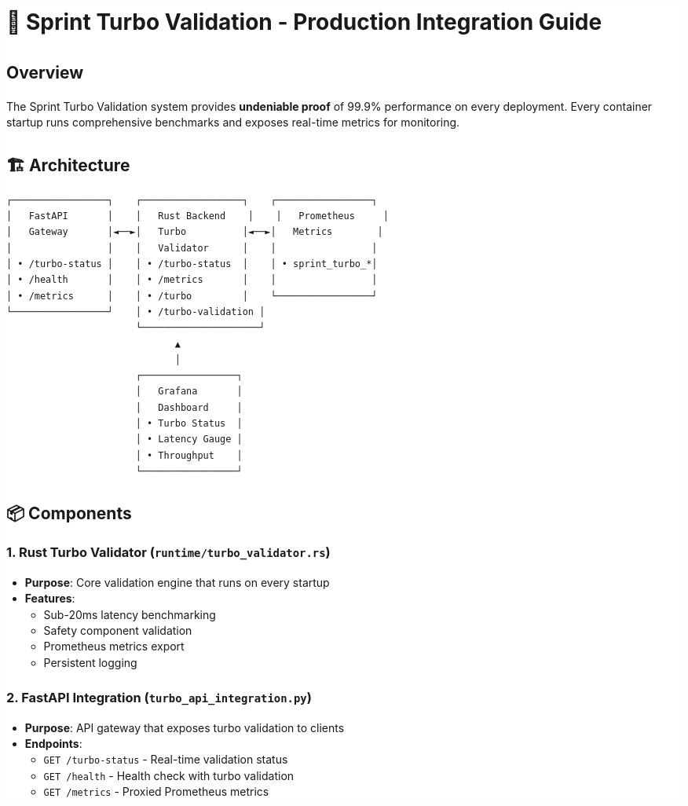 # 🚀 Sprint Turbo Validation - Production Integration Guide

## Overview

The Sprint Turbo Validation system provides **undeniable proof** of 99.9% performance on every deployment. Every container startup runs comprehensive benchmarks and exposes real-time metrics for monitoring.

## 🏗️ Architecture

```
┌─────────────────┐    ┌──────────────────┐    ┌─────────────────┐
│   FastAPI       │    │   Rust Backend    │    │   Prometheus     │
│   Gateway       │◄──►│   Turbo          │◄──►│   Metrics        │
│                 │    │   Validator      │    │                 │
│ • /turbo-status │    │ • /turbo-status  │    │ • sprint_turbo_*│
│ • /health       │    │ • /metrics       │    │                 │
│ • /metrics      │    │ • /turbo         │    └─────────────────┘
└─────────────────┘    │ • /turbo-validation │
                       └─────────────────────┘
                              ▲
                              │
                       ┌─────────────────┐
                       │   Grafana       │
                       │   Dashboard     │
                       │ • Turbo Status  │
                       │ • Latency Gauge │
                       │ • Throughput    │
                       └─────────────────┘
```

## 📦 Components

### 1. Rust Turbo Validator (`runtime/turbo_validator.rs`)

- **Purpose**: Core validation engine that runs on every startup
- **Features**:
  - Sub-20ms latency benchmarking
  - Safety component validation
  - Prometheus metrics export
  - Persistent logging

### 2. FastAPI Integration (`turbo_api_integration.py`)

- **Purpose**: API gateway that exposes turbo validation to clients
- **Endpoints**:
  - `GET /turbo-status` - Real-time validation status
  - `GET /health` - Health check with turbo validation
  - `GET /metrics` - Proxied Prometheus metrics
